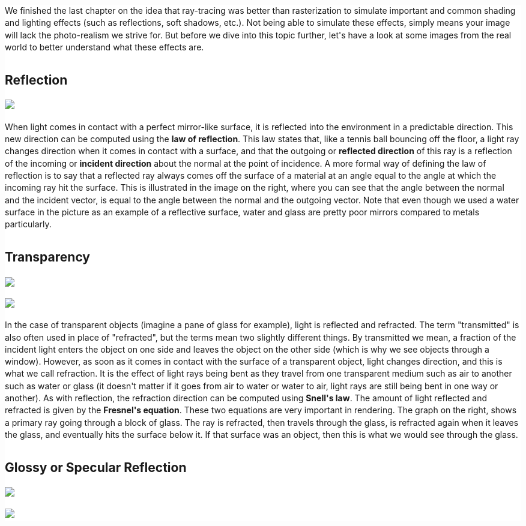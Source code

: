 We finished the last chapter on the idea that ray-tracing was better than rasterization to simulate important and common shading and lighting effects (such as reflections, soft shadows, etc.). Not being able to simulate these effects, simply means your image will lack the photo-realism we strive for. But before we dive into this topic further, let's have a look at some images from the real world to better understand what these effects are.

## Reflection

![](/images/rendering-3d-scene-overview/reflection.png) 

When light comes in contact with a perfect mirror-like surface, it is reflected into the environment in a predictable direction. This new direction can be computed using the **law of reflection**. This law states that, like a tennis ball bouncing off the floor, a light ray changes direction when it comes in contact with a surface, and that the outgoing or **reflected direction** of this ray is a reflection of the incoming or **incident direction** about the normal at the point of incidence. A more formal way of defining the law of reflection is to say that a reflected ray always comes off the surface of a material at an angle equal to the angle at which the incoming ray hit the surface. This is illustrated in the image on the right, where you can see that the angle between the normal and the incident vector, is equal to the angle between the normal and the outgoing vector. Note that even though we used a water surface in the picture as an example of a reflective surface, water and glass are pretty poor mirrors compared to metals particularly.

## Transparency

![](/images/rendering-3d-scene-overview/transparency.png) 

![](/images/rendering-3d-scene-overview/transparent-raygraph.png)

In the case of transparent objects (imagine a pane of glass for example), light is reflected and refracted. The term "transmitted" is also often used in place of "refracted", but the terms mean two slightly different things. By transmitted we mean, a fraction of the incident light enters the object on one side and leaves the object on the other side (which is why we see objects through a window). However, as soon as it comes in contact with the surface of a transparent object, light changes direction, and this is what we call refraction. It is the effect of light rays being bent as they travel from one transparent medium such as air to another such as water or glass (it doesn't matter if it goes from air to water or water to air, light rays are still being bent in one way or another). As with reflection, the refraction direction can be computed using **Snell's law**. The amount of light reflected and refracted is given by the **Fresnel's equation**. These two equations are very important in rendering. The graph on the right, shows a primary ray going through a block of glass. The ray is refracted, then travels through the glass, is refracted again when it leaves the glass, and eventually hits the surface below it. If that surface was an object, then this is what we would see through the glass.

## Glossy or Specular Reflection

![](/images/rendering-3d-scene-overview/glossyreflection.png) 

![](/images/rendering-3d-scene-overview/specular-raygraph.png)

[](/images/rendering-3d-scene-overview/ripple.png)
